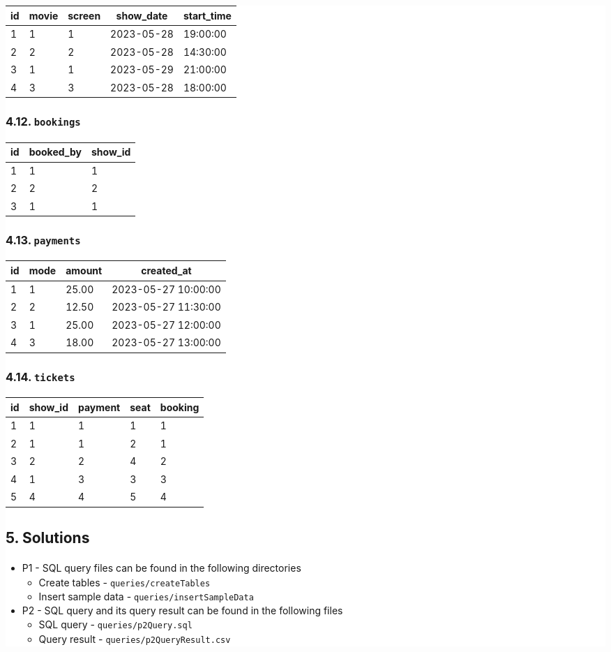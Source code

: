 | id | movie | screen | show_date  | start_time |
|----|-------|--------|------------|------------|
| 1  | 1     | 1      | 2023-05-28 | 19:00:00   |
| 2  | 2     | 2      | 2023-05-28 | 14:30:00   |
| 3  | 1     | 1      | 2023-05-29 | 21:00:00   |
| 4  | 3     | 3      | 2023-05-28 | 18:00:00   |

### 4.12. `bookings`

| id | booked_by | show_id |
|----|-----------|-------
| 1  | 1         | 1    |
| 2  | 2         | 2    |
| 3  | 1         | 1    |

### 4.13. `payments`

| id | mode | amount | created_at          |
|----|------|--------|---------------------|
| 1  | 1    | 25.00  | 2023-05-27 10:00:00 |
| 2  | 2    | 12.50  | 2023-05-27 11:30:00 |
| 3  | 1    | 25.00  | 2023-05-27 12:00:00 |
| 4  | 3    | 18.00  | 2023-05-27 13:00:00 |

### 4.14. `tickets`

| id | show_id | payment | seat | booking |
|----|------|---------|------|---------|
| 1  | 1    | 1       | 1    | 1       |
| 2  | 1    | 1       | 2    | 1       |
| 3  | 2    | 2       | 4    | 2       |
| 4  | 1    | 3       | 3    | 3       |
| 5  | 4    | 4       | 5    | 4       |

## 5. Solutions
- P1 - SQL query files can be found in the following directories
  - Create tables - `queries/createTables`
  - Insert sample data - `queries/insertSampleData`
- P2 - SQL query and its query result can be found in the following files
  - SQL query - `queries/p2Query.sql`
  - Query result - `queries/p2QueryResult.csv`